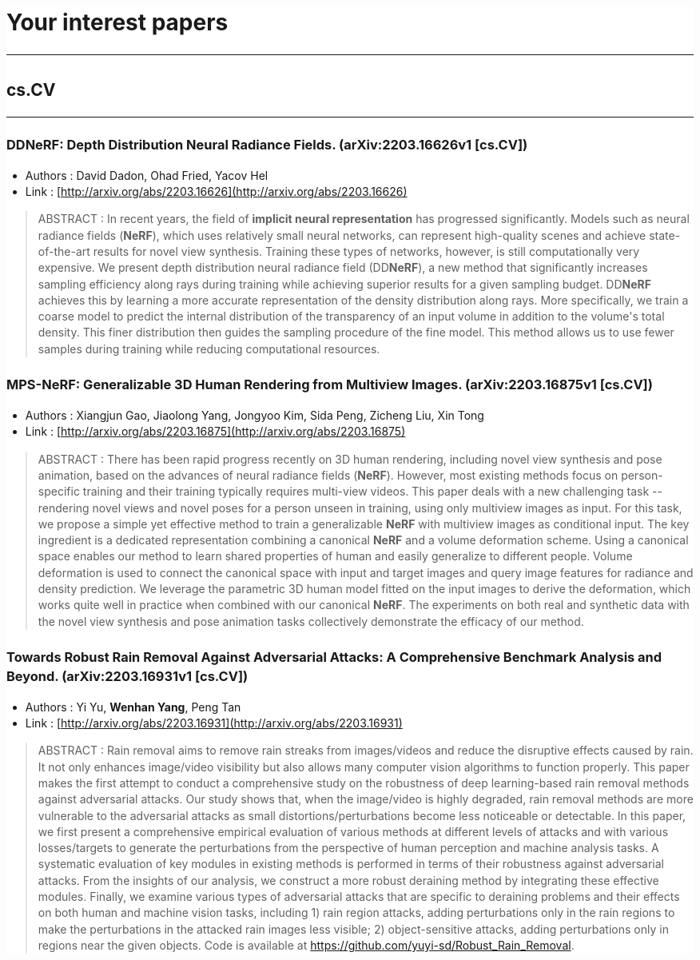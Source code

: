 # Your interest papers
---
## cs.CV
---
### DD**NeRF**: Depth Distribution Neural Radiance Fields. (arXiv:2203.16626v1 [cs.CV])
- Authors : David Dadon, Ohad Fried, Yacov Hel
- Link : [http://arxiv.org/abs/2203.16626](http://arxiv.org/abs/2203.16626)
> ABSTRACT  :  In recent years, the field of **implicit neural representation** has progressed significantly. Models such as neural radiance fields (**NeRF**), which uses relatively small neural networks, can represent high-quality scenes and achieve state-of-the-art results for novel view synthesis. Training these types of networks, however, is still computationally very expensive. We present depth distribution neural radiance field (DD**NeRF**), a new method that significantly increases sampling efficiency along rays during training while achieving superior results for a given sampling budget. DD**NeRF** achieves this by learning a more accurate representation of the density distribution along rays. More specifically, we train a coarse model to predict the internal distribution of the transparency of an input volume in addition to the volume's total density. This finer distribution then guides the sampling procedure of the fine model. This method allows us to use fewer samples during training while reducing computational resources.  
### MPS-**NeRF**: Generalizable 3D Human Rendering from Multiview Images. (arXiv:2203.16875v1 [cs.CV])
- Authors : Xiangjun Gao, Jiaolong Yang, Jongyoo Kim, Sida Peng, Zicheng Liu, Xin Tong
- Link : [http://arxiv.org/abs/2203.16875](http://arxiv.org/abs/2203.16875)
> ABSTRACT  :  There has been rapid progress recently on 3D human rendering, including novel view synthesis and pose animation, based on the advances of neural radiance fields (**NeRF**). However, most existing methods focus on person-specific training and their training typically requires multi-view videos. This paper deals with a new challenging task -- rendering novel views and novel poses for a person unseen in training, using only multiview images as input. For this task, we propose a simple yet effective method to train a generalizable **NeRF** with multiview images as conditional input. The key ingredient is a dedicated representation combining a canonical **NeRF** and a volume deformation scheme. Using a canonical space enables our method to learn shared properties of human and easily generalize to different people. Volume deformation is used to connect the canonical space with input and target images and query image features for radiance and density prediction. We leverage the parametric 3D human model fitted on the input images to derive the deformation, which works quite well in practice when combined with our canonical **NeRF**. The experiments on both real and synthetic data with the novel view synthesis and pose animation tasks collectively demonstrate the efficacy of our method.  
### Towards Robust Rain Removal Against Adversarial Attacks: A Comprehensive Benchmark Analysis and Beyond. (arXiv:2203.16931v1 [cs.CV])
- Authors : Yi Yu, **Wenhan Yang**, Peng Tan
- Link : [http://arxiv.org/abs/2203.16931](http://arxiv.org/abs/2203.16931)
> ABSTRACT  :  Rain removal aims to remove rain streaks from images/videos and reduce the disruptive effects caused by rain. It not only enhances image/video visibility but also allows many computer vision algorithms to function properly. This paper makes the first attempt to conduct a comprehensive study on the robustness of deep learning-based rain removal methods against adversarial attacks. Our study shows that, when the image/video is highly degraded, rain removal methods are more vulnerable to the adversarial attacks as small distortions/perturbations become less noticeable or detectable. In this paper, we first present a comprehensive empirical evaluation of various methods at different levels of attacks and with various losses/targets to generate the perturbations from the perspective of human perception and machine analysis tasks. A systematic evaluation of key modules in existing methods is performed in terms of their robustness against adversarial attacks. From the insights of our analysis, we construct a more robust deraining method by integrating these effective modules. Finally, we examine various types of adversarial attacks that are specific to deraining problems and their effects on both human and machine vision tasks, including 1) rain region attacks, adding perturbations only in the rain regions to make the perturbations in the attacked rain images less visible; 2) object-sensitive attacks, adding perturbations only in regions near the given objects. Code is available at https://github.com/yuyi-sd/Robust_Rain_Removal.  